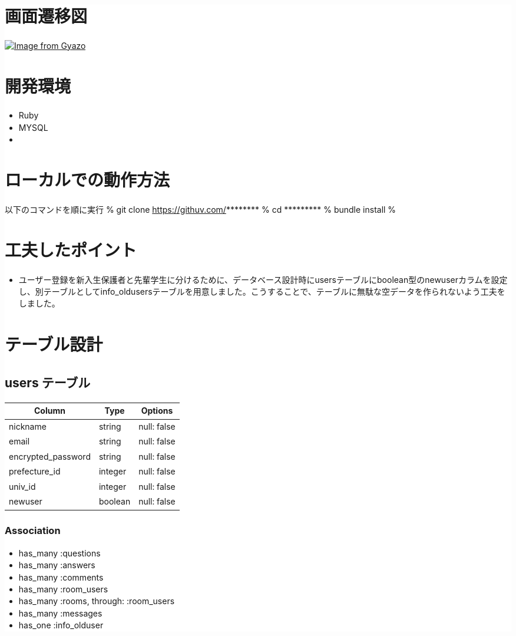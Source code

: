 # 画面遷移図
[![Image from Gyazo](https://i.gyazo.com/2e9e06ed665eeacf7ea931677276ea60.png)](https://gyazo.com/2e9e06ed665eeacf7ea931677276ea60)

# 開発環境
- Ruby
- MYSQL
- 

# ローカルでの動作方法
以下のコマンドを順に実行
% git clone https://githuv.com/********
% cd *********
% bundle install
% 

# 工夫したポイント
- ユーザー登録を新入生保護者と先輩学生に分けるために、データベース設計時にusersテーブルにboolean型のnewuserカラムを設定し、別テーブルとしてinfo_oldusersテーブルを用意しました。こうすることで、テーブルに無駄な空データを作られないよう工夫をしました。


# テーブル設計

## users テーブル

| Column             | Type    | Options     |
| ------------------ | ------- | ----------- |
| nickname           | string  | null: false |
| email              | string  | null: false |
| encrypted_password | string  | null: false |
| prefecture_id      | integer | null: false |
| univ_id            | integer | null: false |
| newuser            | boolean | null: false |

### Association

- has_many :questions
- has_many :answers
- has_many :comments
- has_many :room_users
- has_many :rooms, through: :room_users
- has_many :messages
- has_one  :info_olduser
